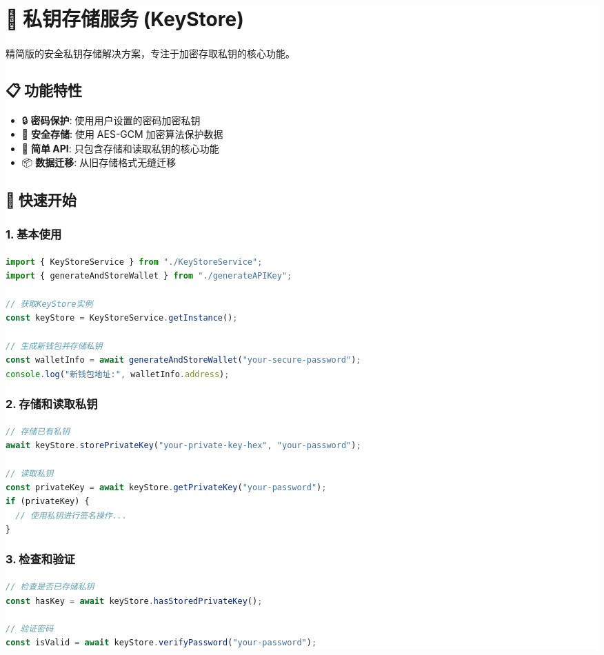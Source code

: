 

# 🔐 私钥存储服务 (KeyStore)

精简版的安全私钥存储解决方案，专注于加密存取私钥的核心功能。

## 📋 功能特性

- 🔒 **密码保护**: 使用用户设置的密码加密私钥
- 💾 **安全存储**: 使用 AES-GCM 加密算法保护数据
- 🔑 **简单 API**: 只包含存储和读取私钥的核心功能
- 📦 **数据迁移**: 从旧存储格式无缝迁移

## 🚀 快速开始

### 1. 基本使用

```typescript
import { KeyStoreService } from "./KeyStoreService";
import { generateAndStoreWallet } from "./generateAPIKey";

// 获取KeyStore实例
const keyStore = KeyStoreService.getInstance();

// 生成新钱包并存储私钥
const walletInfo = await generateAndStoreWallet("your-secure-password");
console.log("新钱包地址:", walletInfo.address);
```

### 2. 存储和读取私钥

```typescript
// 存储已有私钥
await keyStore.storePrivateKey("your-private-key-hex", "your-password");

// 读取私钥
const privateKey = await keyStore.getPrivateKey("your-password");
if (privateKey) {
  // 使用私钥进行签名操作...
}
```

### 3. 检查和验证

```typescript
// 检查是否已存储私钥
const hasKey = await keyStore.hasStoredPrivateKey();

// 验证密码
const isValid = await keyStore.verifyPassword("your-password");
```
